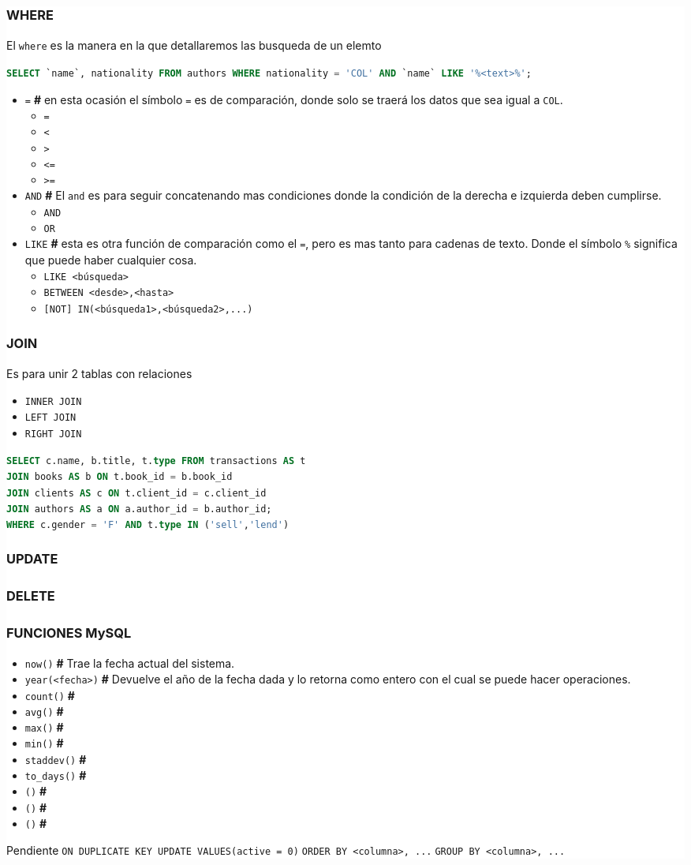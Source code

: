 ### WHERE
El `where` es la manera en la que detallaremos las busqueda de un elemto
~~~sql
SELECT `name`, nationality FROM authors WHERE nationality = 'COL' AND `name` LIKE '%<text>%';
~~~
 * `=` **#** en esta ocasión el símbolo `=` es de comparación, donde solo se traerá los datos que sea igual a `COL`.
    * `=`
    * `<`
    * `>`
    * `<=`
    * `>=`
 * `AND` **#** El `and` es para seguir concatenando mas condiciones donde la condición de la derecha e izquierda deben cumplirse. 
    * `AND`
    * `OR`
 * `LIKE` **#** esta es otra función de comparación como el `=`, pero es mas tanto para cadenas de texto. Donde el símbolo `%` significa que puede haber cualquier cosa.
    * `LIKE <búsqueda>`
    * `BETWEEN <desde>,<hasta>`
    * `[NOT] IN(<búsqueda1>,<búsqueda2>,...)`

### JOIN
Es para unir 2 tablas con relaciones 
 * `INNER JOIN`
 * `LEFT JOIN`
 * `RIGHT JOIN`
~~~sql
SELECT c.name, b.title, t.type FROM transactions AS t
JOIN books AS b ON t.book_id = b.book_id
JOIN clients AS c ON t.client_id = c.client_id
JOIN authors AS a ON a.author_id = b.author_id;
WHERE c.gender = 'F' AND t.type IN ('sell','lend')
~~~

### UPDATE
### DELETE    
### FUNCIONES MySQL
 * `now()` **#** Trae la fecha actual del sistema.
 * `year(<fecha>)` **#** Devuelve el año de la fecha dada y lo retorna como entero con el cual se puede hacer operaciones.
 * `count()` **#** 
 * `avg()` **#** 
 * `max()` **#** 
 * `min()` **#** 
 * `staddev()` **#** 
 * `to_days()` **#** 
 * `()` **#** 
 * `()` **#** 
 * `()` **#** 



Pendiente
`ON DUPLICATE KEY UPDATE VALUES(active = 0)`
`ORDER BY <columna>, ...`
`GROUP BY <columna>, ...`

